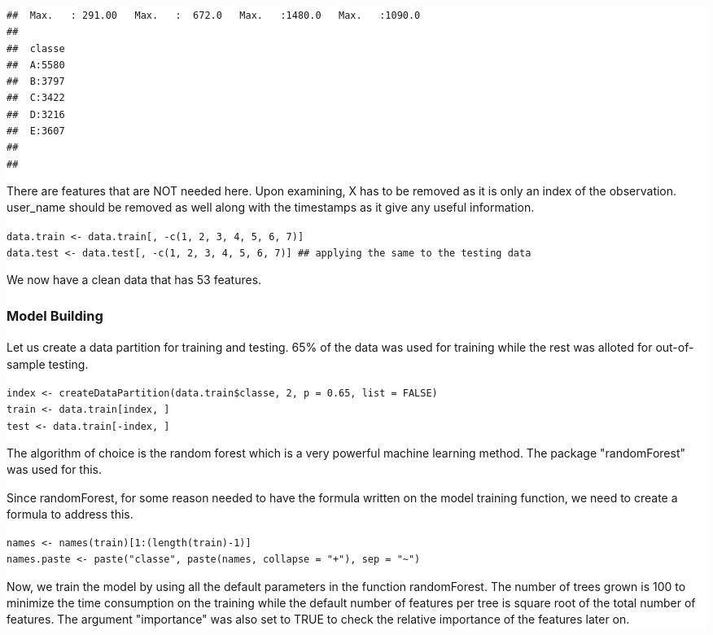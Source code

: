     ##  Max.   : 291.00   Max.   :  672.0   Max.   :1480.0   Max.   :1090.0  
    ##                                                                       
    ##  classe  
    ##  A:5580  
    ##  B:3797  
    ##  C:3422  
    ##  D:3216  
    ##  E:3607  
    ##          
    ## 

There are features that are NOT needed here. Upon examining, X has to be
removed as it is only an index of the observation. user\_name should be
removed as well along with the timestamps as it give any useful
information.

    data.train <- data.train[, -c(1, 2, 3, 4, 5, 6, 7)]
    data.test <- data.test[, -c(1, 2, 3, 4, 5, 6, 7)] ## applying the same to the testing data

We now have a clean data that has 53 features.

### Model Building

Let us create a data partition for training and testing. 65% of the data
was used for training while the rest was alloted for out-of-sample
testing.

    index <- createDataPartition(data.train$classe, 2, p = 0.65, list = FALSE)
    train <- data.train[index, ]
    test <- data.train[-index, ]

The algorithm of choice is the random forest which is a very powerful
machine learning method. The package "randomForest" was used for this.

Since randomForest, for some reason needed to have the formula written
on the model training function, we need to create a formula to address
this.

    names <- names(train)[1:(length(train)-1)]
    names.paste <- paste("classe", paste(names, collapse = "+"), sep = "~")

Now, we train the model by using all the default parameters in the
function randomForest. The number of trees grown is 100 to minimize the
time consumption on the training while the default number of features
per tree is square root of the total number of features. The argument
"importance" was also set to TRUE to check the relative importance of
the features later on.
